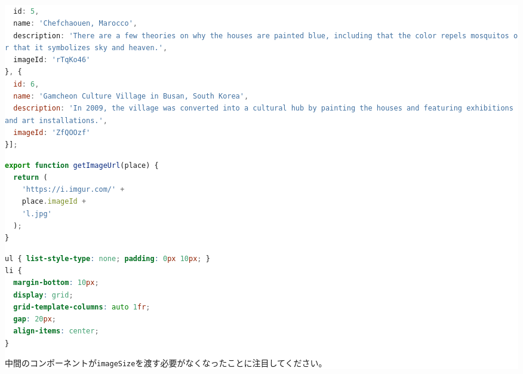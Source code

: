 ```js src/data.js
  id: 5, 
  name: 'Chefchaouen, Marocco',
  description: 'There are a few theories on why the houses are painted blue, including that the color repels mosquitos or that it symbolizes sky and heaven.',
  imageId: 'rTqKo46'
}, {
  id: 6,
  name: 'Gamcheon Culture Village in Busan, South Korea',
  description: 'In 2009, the village was converted into a cultural hub by painting the houses and featuring exhibitions and art installations.',
  imageId: 'ZfQOOzf'
}];
```

```js src/utils.js
export function getImageUrl(place) {
  return (
    'https://i.imgur.com/' +
    place.imageId +
    'l.jpg'
  );
}
```

```css
ul { list-style-type: none; padding: 0px 10px; }
li { 
  margin-bottom: 10px; 
  display: grid; 
  grid-template-columns: auto 1fr;
  gap: 20px;
  align-items: center;
}
```

</Sandpack>

中間のコンポーネントが`imageSize`を渡す必要がなくなったことに注目してください。

</Solution>

</Challenges>